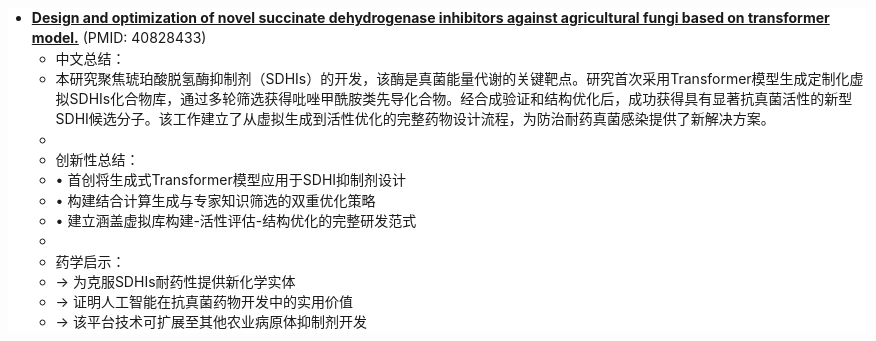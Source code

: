 *   **[Design and optimization of novel succinate dehydrogenase inhibitors against agricultural fungi based on transformer model.](https://pubmed.ncbi.nlm.nih.gov/40828433/)** (PMID: 40828433)
    *   中文总结：
    *   本研究聚焦琥珀酸脱氢酶抑制剂（SDHIs）的开发，该酶是真菌能量代谢的关键靶点。研究首次采用Transformer模型生成定制化虚拟SDHIs化合物库，通过多轮筛选获得吡唑甲酰胺类先导化合物。经合成验证和结构优化后，成功获得具有显著抗真菌活性的新型SDHI候选分子。该工作建立了从虚拟生成到活性优化的完整药物设计流程，为防治耐药真菌感染提供了新解决方案。
    *   
    *   创新性总结：
    *   • 首创将生成式Transformer模型应用于SDHI抑制剂设计
    *   • 构建结合计算生成与专家知识筛选的双重优化策略
    *   • 建立涵盖虚拟库构建-活性评估-结构优化的完整研发范式
    *   
    *   药学启示：
    *   → 为克服SDHIs耐药性提供新化学实体
    *   → 证明人工智能在抗真菌药物开发中的实用价值
    *   → 该平台技术可扩展至其他农业病原体抑制剂开发
